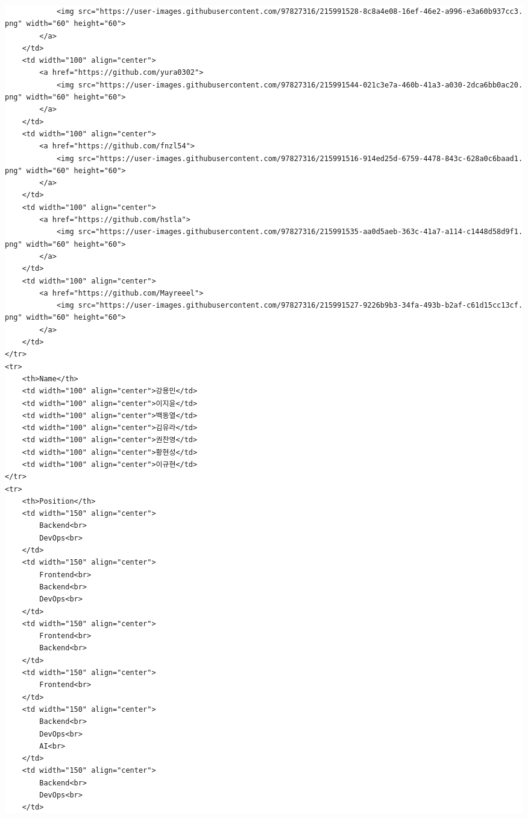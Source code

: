                 <img src="https://user-images.githubusercontent.com/97827316/215991528-8c8a4e08-16ef-46e2-a996-e3a60b937cc3.png" width="60" height="60">
            </a>
        </td>
        <td width="100" align="center">
            <a href="https://github.com/yura0302">
                <img src="https://user-images.githubusercontent.com/97827316/215991544-021c3e7a-460b-41a3-a030-2dca6bb0ac20.png" width="60" height="60">
            </a>
        </td>
        <td width="100" align="center">
            <a href="https://github.com/fnzl54">
                <img src="https://user-images.githubusercontent.com/97827316/215991516-914ed25d-6759-4478-843c-628a0c6baad1.png" width="60" height="60">
            </a>
        </td>
        <td width="100" align="center">
            <a href="https://github.com/hstla">
                <img src="https://user-images.githubusercontent.com/97827316/215991535-aa0d5aeb-363c-41a7-a114-c1448d58d9f1.png" width="60" height="60">
            </a>
        </td>
        <td width="100" align="center">
            <a href="https://github.com/Mayreeel">
                <img src="https://user-images.githubusercontent.com/97827316/215991527-9226b9b3-34fa-493b-b2af-c61d15cc13cf.png" width="60" height="60">
            </a>
        </td>
    </tr>
    <tr>
        <th>Name</th>
        <td width="100" align="center">강용민</td>
        <td width="100" align="center">이지윤</td>
        <td width="100" align="center">백동열</td>
        <td width="100" align="center">김유라</td>
        <td width="100" align="center">권찬영</td>
        <td width="100" align="center">황현성</td>
        <td width="100" align="center">이규현</td>
    </tr>
    <tr>
        <th>Position</th>
        <td width="150" align="center">
            Backend<br>
            DevOps<br>
        </td>
        <td width="150" align="center">
            Frontend<br>
            Backend<br>
            DevOps<br>
        </td>
        <td width="150" align="center">
            Frontend<br>
            Backend<br>
        </td>
        <td width="150" align="center">
            Frontend<br>
        </td>
        <td width="150" align="center">
            Backend<br>
            DevOps<br>
            AI<br>
        </td>
        <td width="150" align="center">
            Backend<br>
            DevOps<br>
        </td>